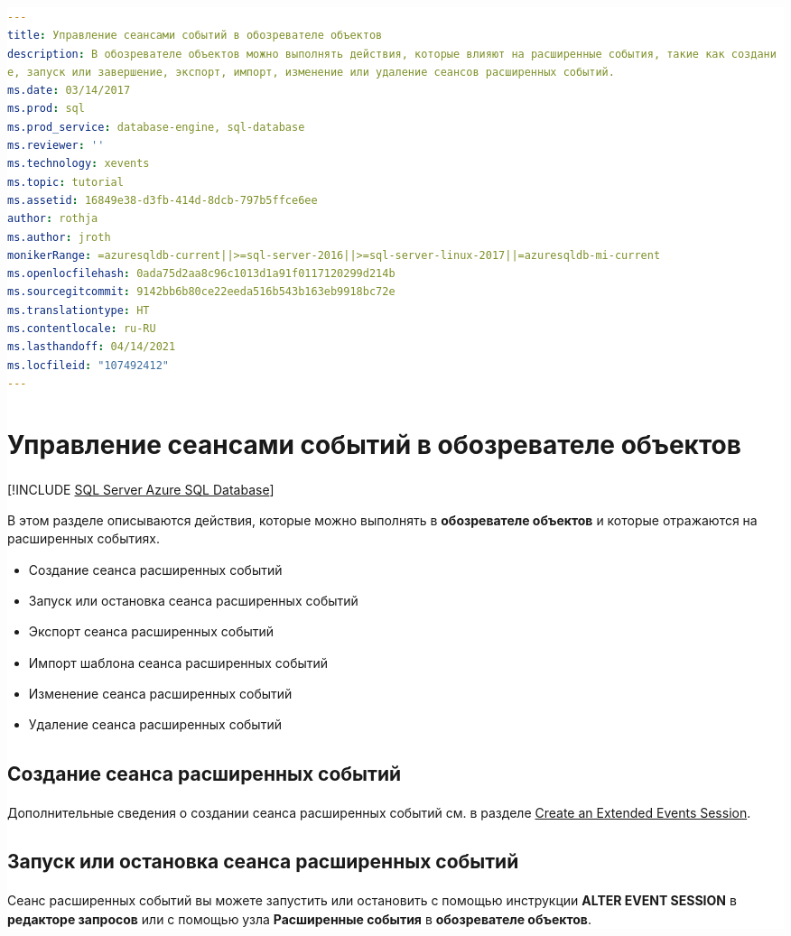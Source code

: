 ```yaml
---
title: Управление сеансами событий в обозревателе объектов
description: В обозревателе объектов можно выполнять действия, которые влияют на расширенные события, такие как создание, запуск или завершение, экспорт, импорт, изменение или удаление сеансов расширенных событий.
ms.date: 03/14/2017
ms.prod: sql
ms.prod_service: database-engine, sql-database
ms.reviewer: ''
ms.technology: xevents
ms.topic: tutorial
ms.assetid: 16849e38-d3fb-414d-8dcb-797b5ffce6ee
author: rothja
ms.author: jroth
monikerRange: =azuresqldb-current||>=sql-server-2016||>=sql-server-linux-2017||=azuresqldb-mi-current
ms.openlocfilehash: 0ada75d2aa8c96c1013d1a91f0117120299d214b
ms.sourcegitcommit: 9142bb6b80ce22eeda516b543b163eb9918bc72e
ms.translationtype: HT
ms.contentlocale: ru-RU
ms.lasthandoff: 04/14/2021
ms.locfileid: "107492412"
---
```

# <a name="manage-event-sessions-in-the-object-explorer"></a>Управление сеансами событий в обозревателе объектов

[!INCLUDE [SQL Server Azure SQL Database](../../includes/applies-to-version/sql-asdb.md)]

  В этом разделе описываются действия, которые можно выполнять в **обозревателе объектов** и которые отражаются на расширенных событиях.  
  
-   Создание сеанса расширенных событий  
  
-   Запуск или остановка сеанса расширенных событий  
  
-   Экспорт сеанса расширенных событий  
  
-   Импорт шаблона сеанса расширенных событий  
  
-   Изменение сеанса расширенных событий  
  
-   Удаление сеанса расширенных событий  
  
## <a name="create-an-extended-events-session"></a>Создание сеанса расширенных событий  
 Дополнительные сведения о создании сеанса расширенных событий см. в разделе [Create an Extended Events Session](/previous-versions/sql/sql-server-2016/hh213147(v=sql.130)).  
  
## <a name="starting-or-stopping-an-extended-events-session"></a>Запуск или остановка сеанса расширенных событий  
 Сеанс расширенных событий вы можете запустить или остановить с помощью инструкции **ALTER EVENT SESSION** в **редакторе запросов** или с помощью узла **Расширенные события** в **обозревателе объектов**.  
  